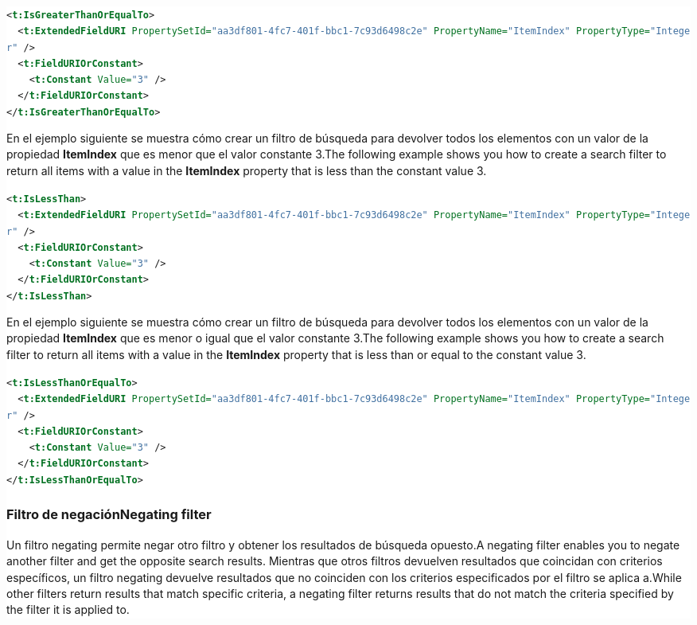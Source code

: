 ```XML
<t:IsGreaterThanOrEqualTo>
  <t:ExtendedFieldURI PropertySetId="aa3df801-4fc7-401f-bbc1-7c93d6498c2e" PropertyName="ItemIndex" PropertyType="Integer" />
  <t:FieldURIOrConstant>
    <t:Constant Value="3" />
  </t:FieldURIOrConstant>
</t:IsGreaterThanOrEqualTo>
```

<span data-ttu-id="4b0a3-207">En el ejemplo siguiente se muestra cómo crear un filtro de búsqueda para devolver todos los elementos con un valor de la propiedad **ItemIndex** que es menor que el valor constante 3.</span><span class="sxs-lookup"><span data-stu-id="4b0a3-207">The following example shows you how to create a search filter to return all items with a value in the **ItemIndex** property that is less than the constant value 3.</span></span> 
  
```XML
<t:IsLessThan>
  <t:ExtendedFieldURI PropertySetId="aa3df801-4fc7-401f-bbc1-7c93d6498c2e" PropertyName="ItemIndex" PropertyType="Integer" />
  <t:FieldURIOrConstant>
    <t:Constant Value="3" />
  </t:FieldURIOrConstant>
</t:IsLessThan>
```

<span data-ttu-id="4b0a3-208">En el ejemplo siguiente se muestra cómo crear un filtro de búsqueda para devolver todos los elementos con un valor de la propiedad **ItemIndex** que es menor o igual que el valor constante 3.</span><span class="sxs-lookup"><span data-stu-id="4b0a3-208">The following example shows you how to create a search filter to return all items with a value in the **ItemIndex** property that is less than or equal to the constant value 3.</span></span> 
  
```XML
<t:IsLessThanOrEqualTo>
  <t:ExtendedFieldURI PropertySetId="aa3df801-4fc7-401f-bbc1-7c93d6498c2e" PropertyName="ItemIndex" PropertyType="Integer" />
  <t:FieldURIOrConstant>
    <t:Constant Value="3" />
  </t:FieldURIOrConstant>
</t:IsLessThanOrEqualTo>
```

### <a name="negating-filter"></a><span data-ttu-id="4b0a3-209">Filtro de negación</span><span class="sxs-lookup"><span data-stu-id="4b0a3-209">Negating filter</span></span>

<span data-ttu-id="4b0a3-210">Un filtro negating permite negar otro filtro y obtener los resultados de búsqueda opuesto.</span><span class="sxs-lookup"><span data-stu-id="4b0a3-210">A negating filter enables you to negate another filter and get the opposite search results.</span></span> <span data-ttu-id="4b0a3-211">Mientras que otros filtros devuelven resultados que coincidan con criterios específicos, un filtro negating devuelve resultados que no coinciden con los criterios especificados por el filtro se aplica a.</span><span class="sxs-lookup"><span data-stu-id="4b0a3-211">While other filters return results that match specific criteria, a negating filter returns results that do not match the criteria specified by the filter it is applied to.</span></span>
  